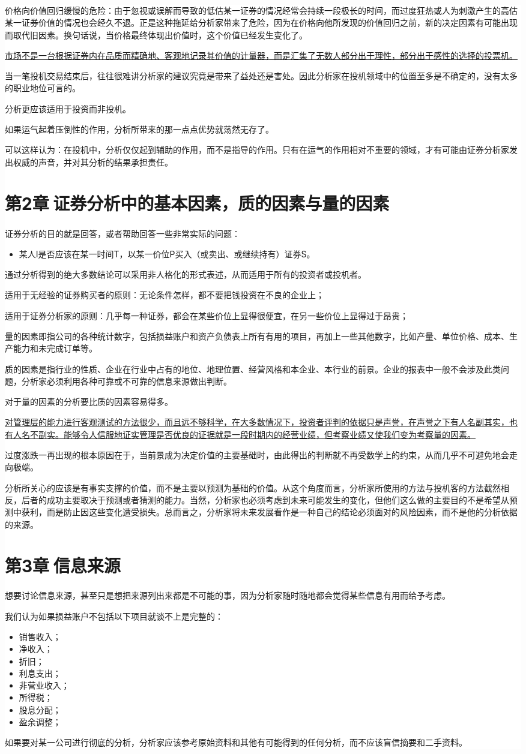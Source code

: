 价格向价值回归缓慢的危险：由于忽视或误解而导致的低估某一证券的情况经常会持续一段极长的时间，而过度狂热或人为刺激产生的高估某一证券价值的情况也会经久不退。正是这种拖延给分析家带来了危险，因为在价格向他所发现的价值回归之前，新的决定因素有可能出现而取代旧因素。换句话说，当价格最终体现出价值时，这个价值已经发生变化了。

<u>市场不是一台根据证券内在品质而精确地、客观地记录其价值的计量器，而是汇集了无数人部分出于理性，部分出于感性的选择的投票机。</u>

当一笔投机交易结束后，往往很难讲分析家的建议究竟是带来了益处还是害处。因此分析家在投机领域中的位置至多是不确定的，没有太多的职业地位可言的。

分析更应该适用于投资而非投机。

如果运气起着压倒性的作用，分析所带来的那一点点优势就荡然无存了。

可以这样认为：在投机中，分析仅仅起到辅助的作用，而不是指导的作用。只有在运气的作用相对不重要的领域，才有可能由证券分析家发出权威的声音，并对其分析的结果承担责任。



# 第2章 证券分析中的基本因素，质的因素与量的因素

证券分析的目的就是回答，或者帮助回答一些非常实际的问题：
* 某人I是否应该在某一时间T，以某一价位P买入（或卖出、或继续持有）证券S。

通过分析得到的绝大多数结论可以采用非人格化的形式表述，从而适用于所有的投资者或投机者。

适用于无经验的证券购买者的原则：无论条件怎样，都不要把钱投资在不良的企业上；

适用于证券分析家的原则：几乎每一种证券，都会在某些价位上显得很便宜，在另一些价位上显得过于昂贵；

量的因素即指公司的各种统计数字，包括损益账户和资产负债表上所有有用的项目，再加上一些其他数字，比如产量、单位价格、成本、生产能力和未完成订单等。

质的因素是指行业的性质、企业在行业中占有的地位、地理位置、经营风格和本企业、本行业的前景。企业的报表中一般不会涉及此类问题，分析家必须利用各种可靠或不可靠的信息来源做出判断。

对于量的因素的分析要比质的因素容易得多。

<u>对管理层的能力进行客观测试的方法很少，而且远不够科学，在大多数情况下，投资者评判的依据只是声誉，在声誉之下有人名副其实，也有人名不副实。能够令人信服地证实管理是否优良的证据就是一段时期内的经营业绩，但考察业绩又使我们变为考察量的因素。</u>

过度涨跌一再出现的根本原因在于，当前景成为决定价值的主要基础时，由此得出的判断就不再受数学上的约束，从而几乎不可避免地会走向极端。

分析所关心的应该是有事实支撑的价值，而不是主要以预测为基础的价值。从这个角度而言，分析家所使用的方法与投机客的方法截然相反，后者的成功主要取决于预测或者猜测的能力。当然，分析家也必须考虑到未来可能发生的变化，但他们这么做的主要目的不是希望从预测中获利，而是防止因这些变化遭受损失。总而言之，分析家将未来发展看作是一种自己的结论必须面对的风险因素，而不是他的分析依据的来源。




# 第3章 信息来源
想要讨论信息来源，甚至只是想把来源列出来都是不可能的事，因为分析家随时随地都会觉得某些信息有用而给予考虑。

我们认为如果损益账户不包括以下项目就谈不上是完整的：
* 销售收入；
* 净收入；
* 折旧；
* 利息支出；
* 非营业收入；
* 所得税；
* 股息分配；
* 盈余调整；

如果要对某一公司进行彻底的分析，分析家应该参考原始资料和其他有可能得到的任何分析，而不应该盲信摘要和二手资料。


